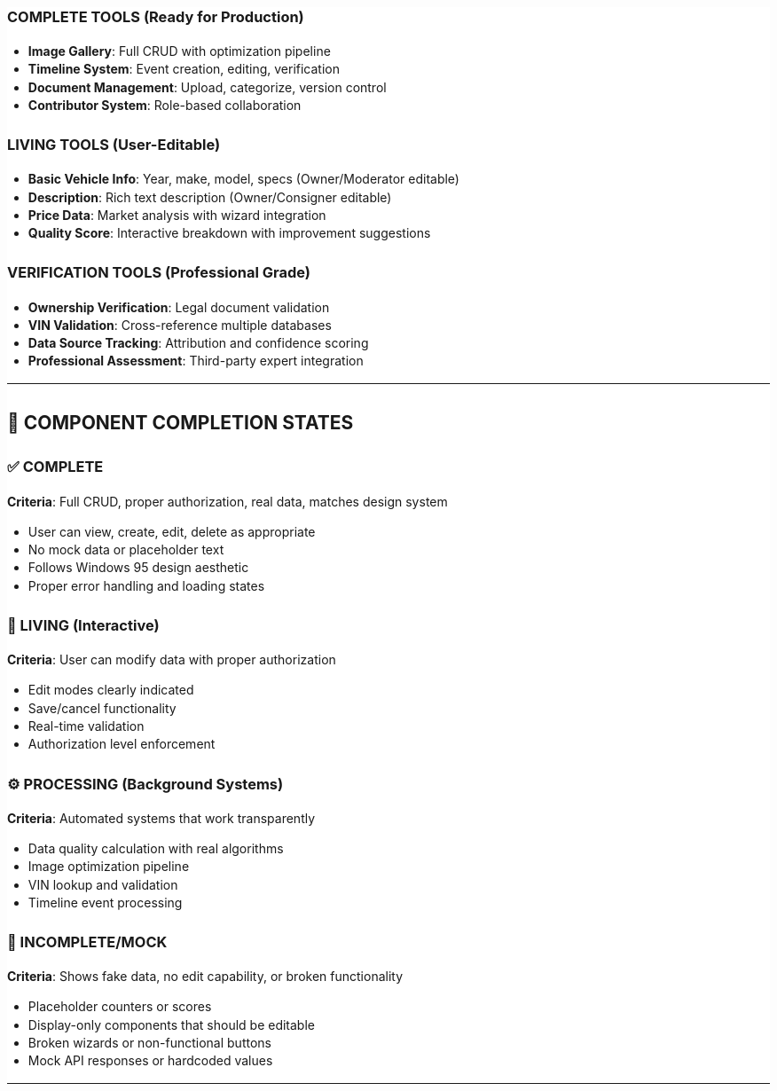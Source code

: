 ### COMPLETE TOOLS (Ready for Production)
- **Image Gallery**: Full CRUD with optimization pipeline
- **Timeline System**: Event creation, editing, verification
- **Document Management**: Upload, categorize, version control
- **Contributor System**: Role-based collaboration

### LIVING TOOLS (User-Editable)
- **Basic Vehicle Info**: Year, make, model, specs (Owner/Moderator editable)
- **Description**: Rich text description (Owner/Consigner editable)
- **Price Data**: Market analysis with wizard integration
- **Quality Score**: Interactive breakdown with improvement suggestions

### VERIFICATION TOOLS (Professional Grade)
- **Ownership Verification**: Legal document validation
- **VIN Validation**: Cross-reference multiple databases
- **Data Source Tracking**: Attribution and confidence scoring
- **Professional Assessment**: Third-party expert integration

---

## 🔧 COMPONENT COMPLETION STATES

### ✅ COMPLETE
**Criteria**: Full CRUD, proper authorization, real data, matches design system
- User can view, create, edit, delete as appropriate
- No mock data or placeholder text
- Follows Windows 95 design aesthetic
- Proper error handling and loading states

### 🔄 LIVING (Interactive)
**Criteria**: User can modify data with proper authorization
- Edit modes clearly indicated
- Save/cancel functionality
- Real-time validation
- Authorization level enforcement

### ⚙️ PROCESSING (Background Systems)
**Criteria**: Automated systems that work transparently
- Data quality calculation with real algorithms
- Image optimization pipeline
- VIN lookup and validation
- Timeline event processing

### 🚫 INCOMPLETE/MOCK
**Criteria**: Shows fake data, no edit capability, or broken functionality
- Placeholder counters or scores
- Display-only components that should be editable
- Broken wizards or non-functional buttons
- Mock API responses or hardcoded values

---